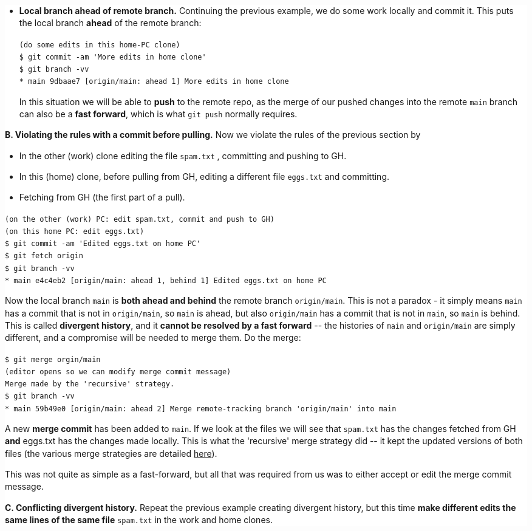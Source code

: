 - **Local branch ahead of remote branch.**  Continuing the previous example, we do some work locally and commit it. This puts the local branch **ahead** of the remote branch:
  
  ```
  (do some edits in this home-PC clone)
  $ git commit -am 'More edits in home clone'
  $ git branch -vv
  * main 9dbaae7 [origin/main: ahead 1] More edits in home clone
  ```
  
  In this situation we will be able to **push** to the remote repo, as the merge of our pushed changes into the remote `main` branch can also be a **fast forward**,  which is what `git push` normally requires.

**B. Violating the rules with a commit before pulling.** Now we violate the rules of the previous section by

- In the other (work) clone editing the file `spam.txt` , committing and pushing to GH.

- In this (home) clone, before pulling from GH, editing a different file `eggs.txt` and committing.

- Fetching from GH (the first part of a pull).

```
(on the other (work) PC: edit spam.txt, commit and push to GH)
(on this home PC: edit eggs.txt)
$ git commit -am 'Edited eggs.txt on home PC'
$ git fetch origin
$ git branch -vv
* main e4c4eb2 [origin/main: ahead 1, behind 1] Edited eggs.txt on home PC
```

Now the local branch `main` is **both ahead and behind** the remote branch `origin/main`.  This is not a paradox - it simply means `main` has a commit that is not in `origin/main`, so `main` is ahead, but also `origin/main` has a commit that is not in `main`, so `main` is behind.  This is called **divergent history**, and it **cannot be resolved by a fast forward** -- the histories of `main` and `origin/main` are simply different, and a compromise will be needed to merge them.  Do the merge:

```
$ git merge orgin/main
(editor opens so we can modify merge commit message)
Merge made by the 'recursive' strategy.
$ git branch -vv
* main 59b49e0 [origin/main: ahead 2] Merge remote-tracking branch 'origin/main' into main
```

 A new **merge commit** has been added to `main`.  If we look at the files we will see that `spam.txt` has the changes fetched from GH **and** eggs.txt has the changes made locally. This is what the 'recursive' merge strategy did -- it kept the updated versions of both files (the various merge strategies are detailed [here](https://git-scm.com/docs/merge-strategies)).

This was not quite as simple as a fast-forward, but all that was required from us was to either accept or edit the merge commit message.

**C. Conflicting divergent history.** Repeat the previous example creating divergent history, but this time **make different edits the same lines of the same file** `spam.txt` in the work and home clones.
